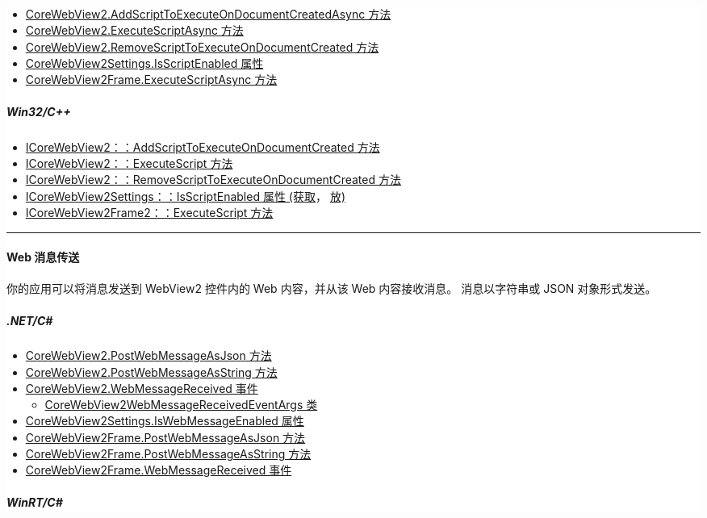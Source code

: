* [CoreWebView2.AddScriptToExecuteOnDocumentCreatedAsync 方法](/microsoft-edge/webview2/reference/winrt/microsoft_web_webview2_core/corewebview2#addscripttoexecuteondocumentcreatedasync)
* [CoreWebView2.ExecuteScriptAsync 方法](/microsoft-edge/webview2/reference/winrt/microsoft_web_webview2_core/corewebview2#executescriptasync)
* [CoreWebView2.RemoveScriptToExecuteOnDocumentCreated 方法](/microsoft-edge/webview2/reference/winrt/microsoft_web_webview2_core/corewebview2#removescripttoexecuteondocumentcreated)
* [CoreWebView2Settings.IsScriptEnabled 属性](/microsoft-edge/webview2/reference/winrt/microsoft_web_webview2_core/corewebview2settings#isscriptenabled)
* [CoreWebView2Frame.ExecuteScriptAsync 方法](/microsoft-edge/webview2/reference/winrt/microsoft_web_webview2_core/corewebview2frame#executescriptasync)

##### [<a name="win32c"></a>Win32/C++](#tab/win32cpp)

* [ICoreWebView2：：AddScriptToExecuteOnDocumentCreated 方法](/microsoft-edge/webview2/reference/win32/icorewebview2#addscripttoexecuteondocumentcreated)
* [ICoreWebView2：：ExecuteScript 方法](/microsoft-edge/webview2/reference/win32/icorewebview2#executescript)
* [ICoreWebView2：：RemoveScriptToExecuteOnDocumentCreated 方法](/microsoft-edge/webview2/reference/win32/icorewebview2#removescripttoexecuteondocumentcreated)
* [ICoreWebView2Settings：：IsScriptEnabled 属性 (获取](/microsoft-edge/webview2/reference/win32/icorewebview2settings#get_isscriptenabled)， [放) ](/microsoft-edge/webview2/reference/win32/icorewebview2settings#put_isscriptenabled)
* [ICoreWebView2Frame2：：ExecuteScript 方法](/microsoft-edge/webview2/reference/win32/icorewebview2frame2#executescript)

---



#### <a name="web-messaging"></a>Web 消息传送

你的应用可以将消息发送到 WebView2 控件内的 Web 内容，并从该 Web 内容接收消息。  消息以字符串或 JSON 对象形式发送。

##### [<a name="netc"></a>.NET/C#](#tab/dotnetcsharp)

* [CoreWebView2.PostWebMessageAsJson 方法](/dotnet/api/microsoft.web.webview2.core.corewebview2.postwebmessageasjson)
* [CoreWebView2.PostWebMessageAsString 方法](/dotnet/api/microsoft.web.webview2.core.corewebview2.postwebmessageasstring)
* [CoreWebView2.WebMessageReceived 事件](/dotnet/api/microsoft.web.webview2.core.corewebview2.webmessagereceived)
   * [CoreWebView2WebMessageReceivedEventArgs 类](/dotnet/api/microsoft.web.webview2.core.corewebview2webmessagereceivedeventargs)
* [CoreWebView2Settings.IsWebMessageEnabled 属性](/dotnet/api/microsoft.web.webview2.core.corewebview2settings.iswebmessageenabled)
* [CoreWebView2Frame.PostWebMessageAsJson 方法](/dotnet/api/microsoft.web.webview2.core.corewebview2frame.postwebmessageasjson)
* [CoreWebView2Frame.PostWebMessageAsString 方法](/dotnet/api/microsoft.web.webview2.core.corewebview2frame.postwebmessageasstring)
* [CoreWebView2Frame.WebMessageReceived 事件](/dotnet/api/microsoft.web.webview2.core.corewebview2frame.webmessagereceived)

##### [<a name="winrtc"></a>WinRT/C#](#tab/winrtcsharp)
